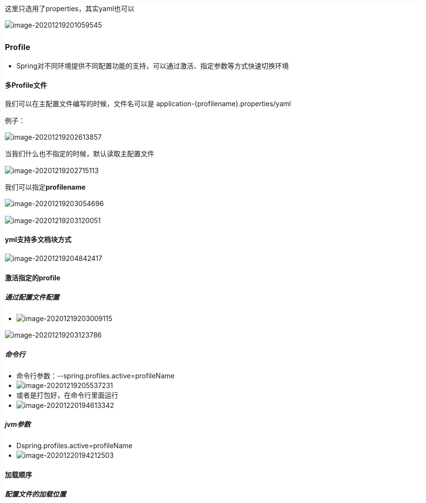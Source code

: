 这里只选用了properties，其实yaml也可以

![image-20201219201059545](/image-20201219201059545.png)



### Profile

* Spring对不同环境提供不同配置功能的支持，可以通过激活、指定参数等方式快速切换环境

#### 多Profile文件

我们可以在主配置文件编写的时候，文件名可以是 application-{profilename}.properties/yaml

例子：

![image-20201219202613857](/image-20201219202613857.png)

当我们什么也不指定的时候，默认读取主配置文件

![image-20201219202715113](/image-20201219202715113.png)

我们可以指定**profilename**

![image-20201219203054696](/image-20201219203054696.png)

![image-20201219203120051](/image-20201219203120051.png)

####  yml支持多文档块方式

![image-20201219204842417](/image-20201219204842417.png)

#### 激活指定的profile

##### 通过配置文件配置

* ![image-20201219203009115](/image-20201219203009115.png)

![image-20201219203123786](/image-20201219203123786.png)

##### 命令行

* 命令行参数：--spring.profiles.active=profileName
* ![image-20201219205537231](/image-20201219205537231.png)
* 或者是打包好，在命令行里面运行
* ![image-20201220194613342](/image-20201220194613342.png)

##### jvm参数

* Dspring.profiles.active=profileName
* ![image-20201220194212503](/image-20201220194212503.png)

#### 加载顺序

##### 配置文件的加载位置
